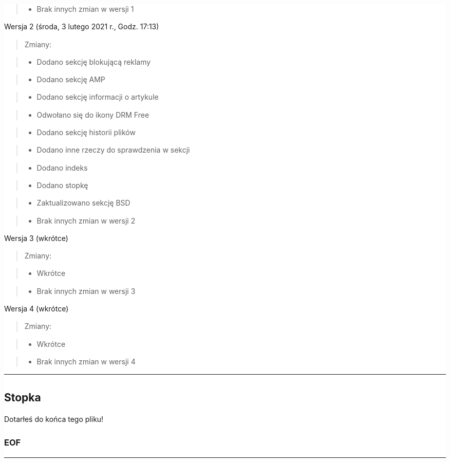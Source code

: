 > * Brak innych zmian w wersji 1

Wersja 2 (środa, 3 lutego 2021 r., Godz. 17:13)

> Zmiany:

> * Dodano sekcję blokującą reklamy

> * Dodano sekcję AMP

> * Dodano sekcję informacji o artykule

> * Odwołano się do ikony DRM Free

> * Dodano sekcję historii plików

> * Dodano inne rzeczy do sprawdzenia w sekcji

> * Dodano indeks

> * Dodano stopkę

> * Zaktualizowano sekcję BSD

> * Brak innych zmian w wersji 2

Wersja 3 (wkrótce)

> Zmiany:

> * Wkrótce

> * Brak innych zmian w wersji 3

Wersja 4 (wkrótce)

> Zmiany:

> * Wkrótce

> * Brak innych zmian w wersji 4

***

## Stopka

Dotarłeś do końca tego pliku!

### EOF

***
